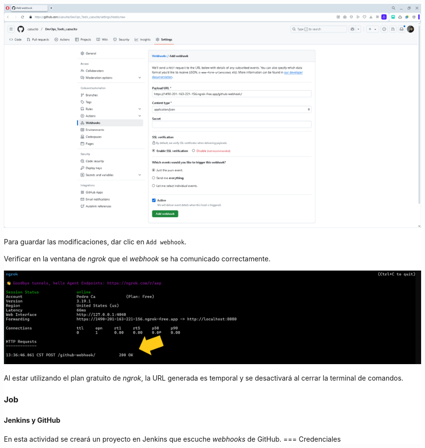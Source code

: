 ![Github - Webhook](mm/05-03-05_Repo_Webhook-Data.png)

Para guardar las modificaciones, dar clic en `Add webhook`.

Verificar en la ventana de *ngrok* que el *webhook* se ha comunicado correctamente.

![Ngrok - Webhook](mm/05-03-06_Repo_Webhook-Ok.png)

<div class="note">

Al estar utilizando el plan gratuito de *ngrok*, la URL generada es temporal y se desactivará al cerrar la terminal de comandos.

</div>

### Job

#### Jenkins y GitHub

En esta actividad se creará un proyecto en Jenkins que escuche *webhooks* de GitHub. === Credenciales
